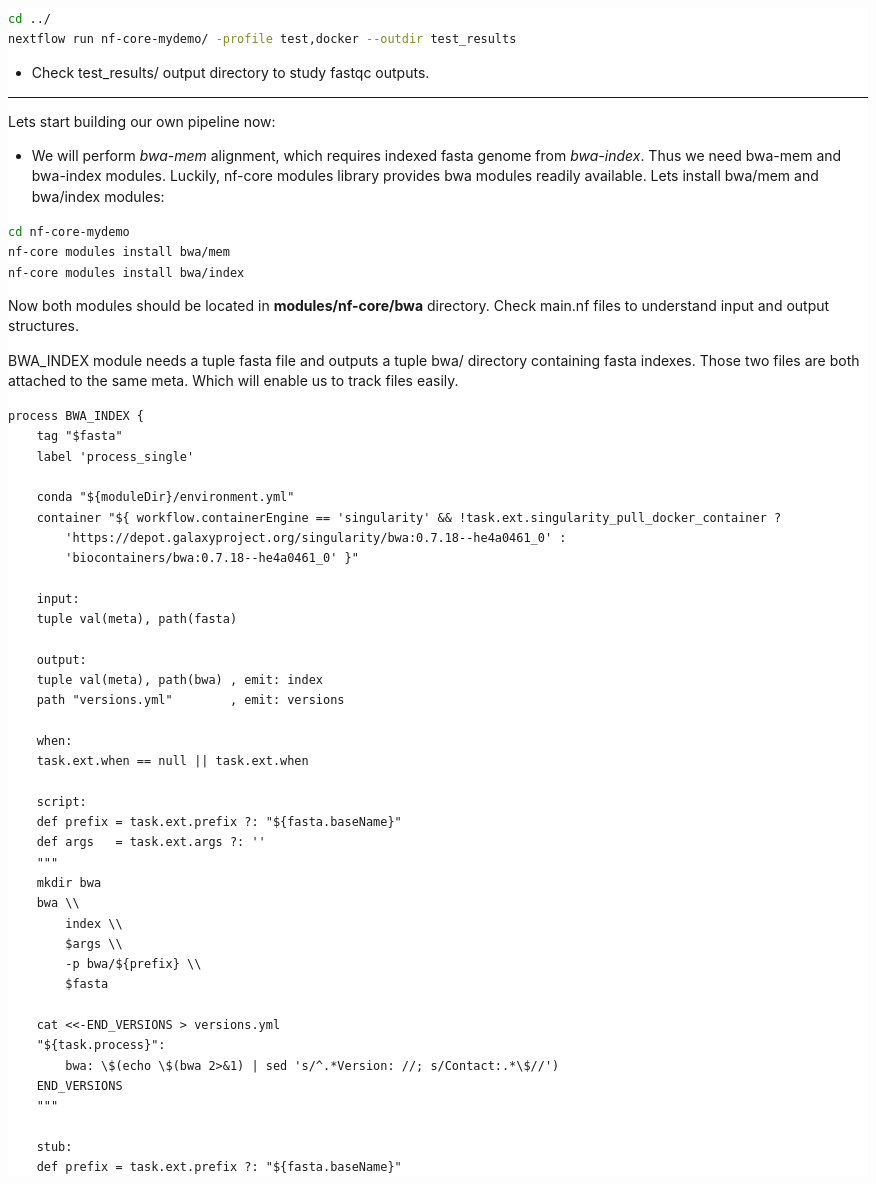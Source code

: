 ```bash
cd ../
nextflow run nf-core-mydemo/ -profile test,docker --outdir test_results
```

- Check test_results/ output directory to study fastqc outputs. 

---



Lets start building our own pipeline now:

- We will perform _bwa-mem_ alignment, which requires indexed fasta genome from _bwa-index_. Thus we need bwa-mem and bwa-index modules. Luckily, nf-core modules library provides bwa modules readily available. Lets install bwa/mem and bwa/index modules:

```bash
cd nf-core-mydemo
nf-core modules install bwa/mem
nf-core modules install bwa/index
```

Now both modules should be located in **modules/nf-core/bwa** directory. Check main.nf files to understand input and output structures.

BWA_INDEX module needs a tuple fasta file and outputs a tuple bwa/ directory containing fasta indexes. Those two files are both attached to the same meta. Which will enable us to track files easily. 

```nextflow
process BWA_INDEX {
    tag "$fasta"
    label 'process_single'

    conda "${moduleDir}/environment.yml"
    container "${ workflow.containerEngine == 'singularity' && !task.ext.singularity_pull_docker_container ?
        'https://depot.galaxyproject.org/singularity/bwa:0.7.18--he4a0461_0' :
        'biocontainers/bwa:0.7.18--he4a0461_0' }"

    input:
    tuple val(meta), path(fasta)

    output:
    tuple val(meta), path(bwa) , emit: index
    path "versions.yml"        , emit: versions

    when:
    task.ext.when == null || task.ext.when

    script:
    def prefix = task.ext.prefix ?: "${fasta.baseName}"
    def args   = task.ext.args ?: ''
    """
    mkdir bwa
    bwa \\
        index \\
        $args \\
        -p bwa/${prefix} \\
        $fasta

    cat <<-END_VERSIONS > versions.yml
    "${task.process}":
        bwa: \$(echo \$(bwa 2>&1) | sed 's/^.*Version: //; s/Contact:.*\$//')
    END_VERSIONS
    """

    stub:
    def prefix = task.ext.prefix ?: "${fasta.baseName}"
```